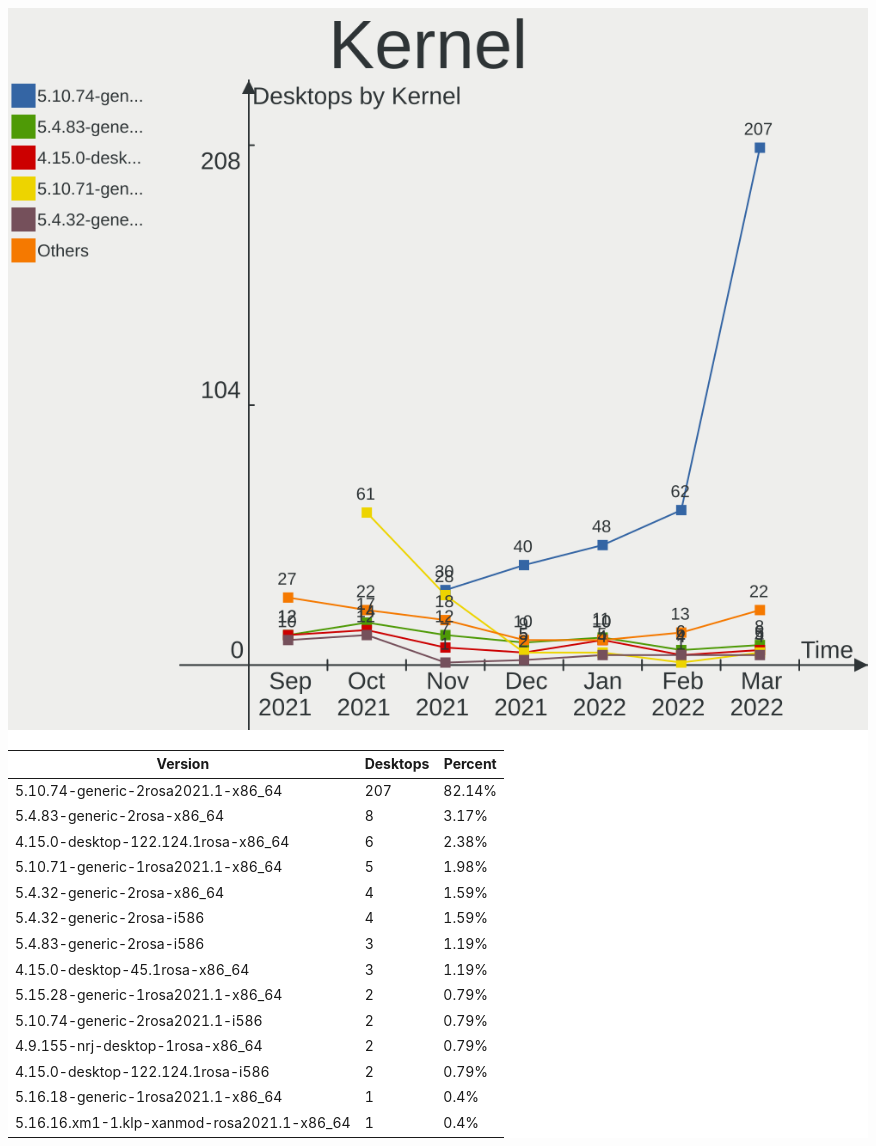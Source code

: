 ![Kernel](./images/line_chart/os_kernel.svg)

| Version                                    | Desktops | Percent |
|--------------------------------------------|----------|---------|
| 5.10.74-generic-2rosa2021.1-x86_64         | 207      | 82.14%  |
| 5.4.83-generic-2rosa-x86_64                | 8        | 3.17%   |
| 4.15.0-desktop-122.124.1rosa-x86_64        | 6        | 2.38%   |
| 5.10.71-generic-1rosa2021.1-x86_64         | 5        | 1.98%   |
| 5.4.32-generic-2rosa-x86_64                | 4        | 1.59%   |
| 5.4.32-generic-2rosa-i586                  | 4        | 1.59%   |
| 5.4.83-generic-2rosa-i586                  | 3        | 1.19%   |
| 4.15.0-desktop-45.1rosa-x86_64             | 3        | 1.19%   |
| 5.15.28-generic-1rosa2021.1-x86_64         | 2        | 0.79%   |
| 5.10.74-generic-2rosa2021.1-i586           | 2        | 0.79%   |
| 4.9.155-nrj-desktop-1rosa-x86_64           | 2        | 0.79%   |
| 4.15.0-desktop-122.124.1rosa-i586          | 2        | 0.79%   |
| 5.16.18-generic-1rosa2021.1-x86_64         | 1        | 0.4%    |
| 5.16.16.xm1-1.klp-xanmod-rosa2021.1-x86_64 | 1        | 0.4%    |